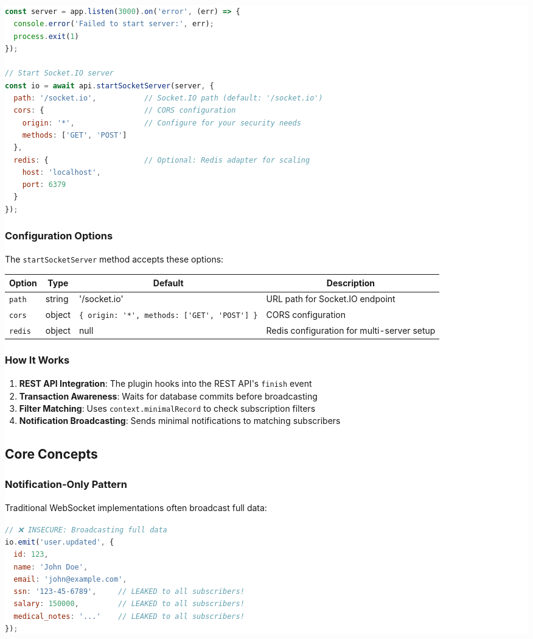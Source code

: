 ```javascript
const server = app.listen(3000).on('error', (err) => {
  console.error('Failed to start server:', err);
  process.exit(1)
});

// Start Socket.IO server
const io = await api.startSocketServer(server, {
  path: '/socket.io',           // Socket.IO path (default: '/socket.io')
  cors: {                       // CORS configuration
    origin: '*',                // Configure for your security needs
    methods: ['GET', 'POST']
  },
  redis: {                      // Optional: Redis adapter for scaling
    host: 'localhost',
    port: 6379
  }
});
```

### Configuration Options

The `startSocketServer` method accepts these options:

| Option | Type | Default | Description |
|--------|------|---------|-------------|
| `path` | string | '/socket.io' | URL path for Socket.IO endpoint |
| `cors` | object | `{ origin: '*', methods: ['GET', 'POST'] }` | CORS configuration |
| `redis` | object | null | Redis configuration for multi-server setup |

### How It Works

1. **REST API Integration**: The plugin hooks into the REST API's `finish` event
2. **Transaction Awareness**: Waits for database commits before broadcasting
3. **Filter Matching**: Uses `context.minimalRecord` to check subscription filters
4. **Notification Broadcasting**: Sends minimal notifications to matching subscribers

## Core Concepts

### Notification-Only Pattern

Traditional WebSocket implementations often broadcast full data:

```javascript
// ❌ INSECURE: Broadcasting full data
io.emit('user.updated', {
  id: 123,
  name: 'John Doe',
  email: 'john@example.com',
  ssn: '123-45-6789',     // LEAKED to all subscribers!
  salary: 150000,         // LEAKED to all subscribers!
  medical_notes: '...'    // LEAKED to all subscribers!
});
```
